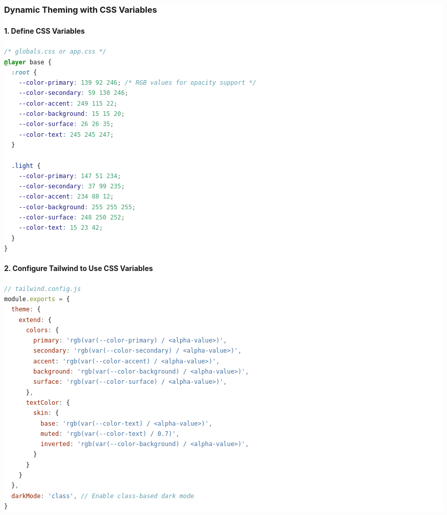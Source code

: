 ### Dynamic Theming with CSS Variables

#### 1. Define CSS Variables
```css
/* globals.css or app.css */
@layer base {
  :root {
    --color-primary: 139 92 246; /* RGB values for opacity support */
    --color-secondary: 59 130 246;
    --color-accent: 249 115 22;
    --color-background: 15 15 20;
    --color-surface: 26 26 35;
    --color-text: 245 245 247;
  }
  
  .light {
    --color-primary: 147 51 234;
    --color-secondary: 37 99 235;
    --color-accent: 234 88 12;
    --color-background: 255 255 255;
    --color-surface: 248 250 252;
    --color-text: 15 23 42;
  }
}
```

#### 2. Configure Tailwind to Use CSS Variables
```javascript
// tailwind.config.js
module.exports = {
  theme: {
    extend: {
      colors: {
        primary: 'rgb(var(--color-primary) / <alpha-value>)',
        secondary: 'rgb(var(--color-secondary) / <alpha-value>)',
        accent: 'rgb(var(--color-accent) / <alpha-value>)',
        background: 'rgb(var(--color-background) / <alpha-value>)',
        surface: 'rgb(var(--color-surface) / <alpha-value>)',
      },
      textColor: {
        skin: {
          base: 'rgb(var(--color-text) / <alpha-value>)',
          muted: 'rgb(var(--color-text) / 0.7)',
          inverted: 'rgb(var(--color-background) / <alpha-value>)',
        }
      }
    }
  },
  darkMode: 'class', // Enable class-based dark mode
}
```
